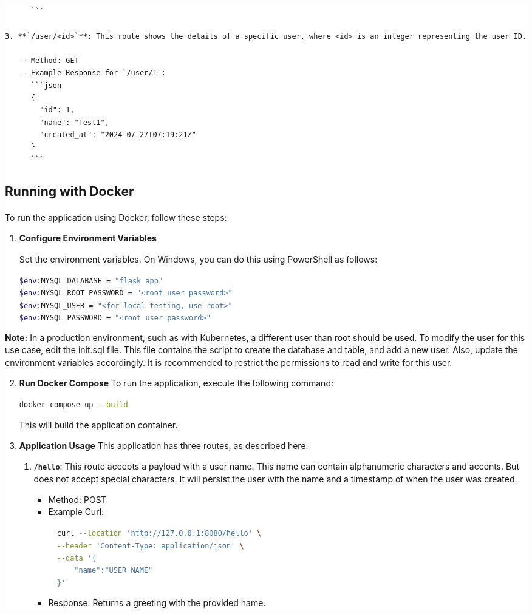           ```

    3. **`/user/<id>`**: This route shows the details of a specific user, where <id> is an integer representing the user ID.

        - Method: GET
        - Example Response for `/user/1`:
          ```json
          {
            "id": 1,
            "name": "Test1",
            "created_at": "2024-07-27T07:19:21Z"
          }
          ```

## Running with Docker

To run the application using Docker, follow these steps:

1. **Configure Environment Variables**

   Set the environment variables. On Windows, you can do this using PowerShell as follows:

      ```bash
      $env:MYSQL_DATABASE = "flask_app"
      $env:MYSQL_ROOT_PASSWORD = "<root user password>"
      $env:MYSQL_USER = "<for local testing, use root>"
      $env:MYSQL_PASSWORD = "<root user password>"
      ```
      

**Note:** In a production environment, such as with Kubernetes, a different user than root should be used. To modify the user for this use case, edit the init.sql file. This file contains the script to create the database and table, and add a new user. Also, update the environment variables accordingly. It is recommended to restrict the permissions to read and write for this user.

2. **Run Docker Compose**
   To run the application, execute the following command:

   ```bash
   docker-compose up --build
   ```
   This will build the application container.


3. **Application Usage**
    This application has three routes, as described here:

    1. **`/hello`**:  This route accepts a payload with a user name. This name can contain alphanumeric characters and accents. But does not accept special characters. It will persist the user with the name and a timestamp of when the user was created.
    
        - Method: POST
        - Example Curl:
          ```bash
            curl --location 'http://127.0.0.1:8080/hello' \
            --header 'Content-Type: application/json' \
            --data '{
                "name":"USER NAME"
            }'
          ```
        - Response: Returns a greeting with the provided name.
